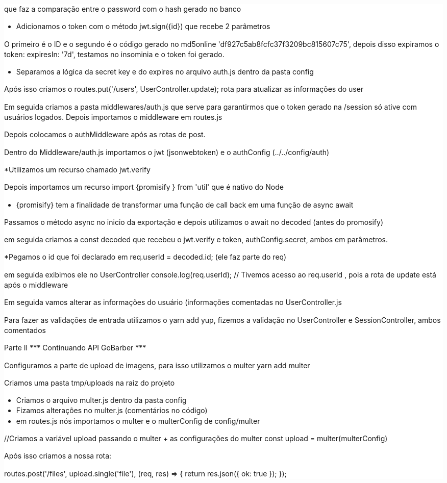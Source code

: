 que faz a comparação entre o password com o hash gerado no banco

* Adicionamos o token com o método jwt.sign({id}) que recebe 2 parâmetros

O primeiro é o ID e o segundo é o código gerado no md5online 'df927c5ab8fcfc37f3209bc815607c75', depois disso expiramos o token:  expiresIn: '7d', testamos no insominia e o token foi gerado.

* Separamos a lógica da secret key e do expires no arquivo auth.js dentro da pasta config


Após isso criamos o routes.put('/users', UserController.update); rota para atualizar as informações do user

Em seguida criamos a pasta middlewares/auth.js que serve para garantirmos que o token gerado na /session só ative com usuários logados. Depois importamos o middleware em routes.js

Depois colocamos o authMiddleware após as rotas de post.

Dentro do Middleware/auth.js importamos o jwt (jsonwebtoken) e o authConfig (../../config/auth)

*Utilizamos um recurso chamado jwt.verify

Depois importamos um recurso import {promisify } from 'util' que é nativo do Node

* {promisify} tem a finalidade de transformar uma função de call back em uma função de async await

Passamos o método async no inicio da exportação e depois utilizamos o await no decoded (antes do promosify)

em seguida criamos a const decoded que recebeu o jwt.verify e token, authConfig.secret, ambos em parâmetros.

*Pegamos o id que foi declarado em  req.userId = decoded.id; (ele faz parte do req)

em seguida exibimos ele no UserController console.log(req.userId);
// Tivemos acesso ao req.userId , pois a rota de update está após o middleware


Em seguida vamos alterar as informações do usuário (informações comentadas no UserController.js


Para fazer as validações de entrada utilizamos o yarn add yup, fizemos a validação no UserController e SessionController, ambos comentados

Parte II *** Continuando API GoBarber ***


Configuramos a parte de upload de imagens, para isso utilizamos o multer yarn add multer

Criamos uma pasta tmp/uploads na raiz do projeto

* Criamos o arquivo multer.js dentro da pasta config
* Fizamos alterações no multer.js (comentários no código)
* em routes.js nós importamos o multer e o multerConfig de config/multer


//Criamos a variável upload passando o multer + as configurações do multer
const upload = multer(multerConfig)

Após isso criamos a nossa rota:

routes.post('/files', upload.single('file'), (req, res) => {
  return res.json({ ok: true });
});
